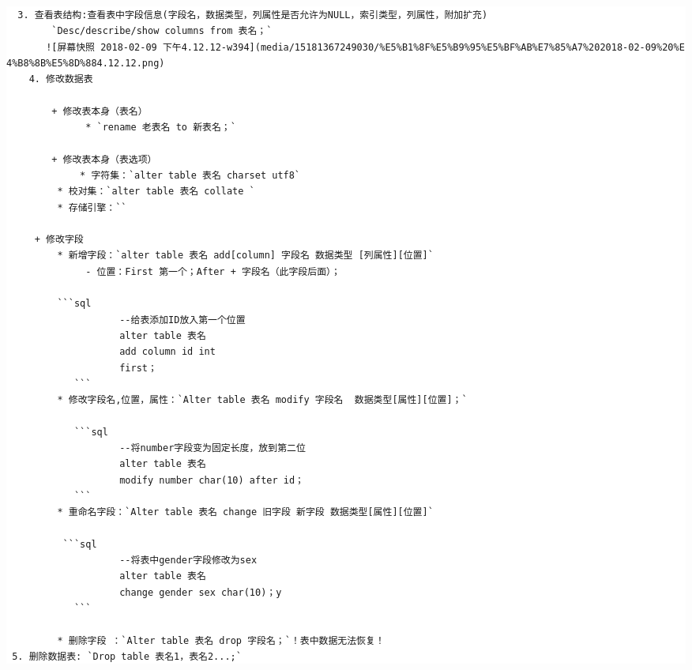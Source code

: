 	  3. 查看表结构:查看表中字段信息(字段名，数据类型，列属性是否允许为NULL，索引类型，列属性，附加扩充)
	  		`Desc/describe/show columns from 表名；`
	       ![屏幕快照 2018-02-09 下午4.12.12-w394](media/15181367249030/%E5%B1%8F%E5%B9%95%E5%BF%AB%E7%85%A7%202018-02-09%20%E4%B8%8B%E5%8D%884.12.12.png) 
		4. 修改数据表	
		 
			+ 修改表本身（表名）
				  * `rename 老表名 to 新表名；`
				
			+ 修改表本身（表选项）
			     * 字符集：`alter table 表名 charset utf8`
             * 校对集：`alter table 表名 collate `
             * 存储引擎：``
            
         + 修改字段
             * 新增字段：`alter table 表名 add[column] 字段名 数据类型 [列属性][位置]`
                  - 位置：First 第一个；After + 字段名（此字段后面）；
             
             ```sql
             			--给表添加ID放入第一个位置
                	 	alter table 表名
                 		add column id int
                 		first；
             	```
             * 修改字段名,位置，属性：`Alter table 表名 modify 字段名  数据类型[属性][位置]；`
              
             	```sql
             			--将number字段变为固定长度，放到第二位
                	 	alter table 表名
                 		modify number char(10) after id；
             	```
             * 重命名字段：`Alter table 表名 change 旧字段 新字段 数据类型[属性][位置]`

              ```sql
             			--将表中gender字段修改为sex
                	 	alter table 表名
                 		change gender sex char(10)；y
             	```
             
             * 删除字段 ：`Alter table 表名 drop 字段名；`！表中数据无法恢复！
     5. 删除数据表: `Drop table 表名1，表名2...;`
